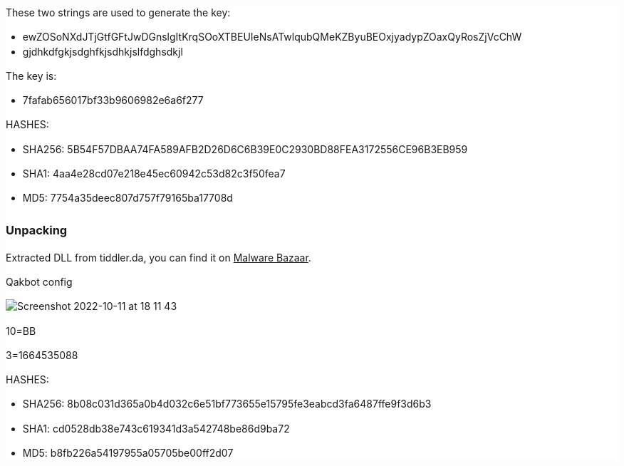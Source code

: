 
These two strings are used to generate the key:

* ewZOSoNXdJTjGtfGFtJwDGnslgItKrqSOoXTBEUIeNsATwlqubQMeKZByuBEOxjyadypZOaxQyRosZjVcChW
* gjdhkdfgkjsdghfkjsdhkjslfdghsdkjl

The key is:

* 7fafab656017bf33b9606982e6a6f277

HASHES:

* SHA256: 5B54F57DBAA74FA589AFB2D26D6C6B39E0C2930BD88FEA3172556CE96B3EB959

* SHA1: 4aa4e28cd07e218e45ec60942c53d82c3f50fea7

* MD5: 7754a35deec807d757f79165ba17708d


### Unpacking

Extracted DLL from tiddler.da, you can find it on [Malware Bazaar](https://bazaar.abuse.ch/sample/8b08c031d365a0b4d032c6e51bf773655e15795fe3eabcd3fa6487ffe9f3d6b3/).

Qakbot config

<img width="395" alt="Screenshot 2022-10-11 at 18 11 43" src="https://user-images.githubusercontent.com/15001354/195144484-7ca59ab7-db7a-4d28-9899-99f629ba295a.png">

10=BB

3=1664535088

HASHES:

* SHA256: 8b08c031d365a0b4d032c6e51bf773655e15795fe3eabcd3fa6487ffe9f3d6b3

* SHA1: cd0528db38e743c619341d3a542748be86d9ba72

* MD5: b8fb226a54197955a05705be00ff2d07

